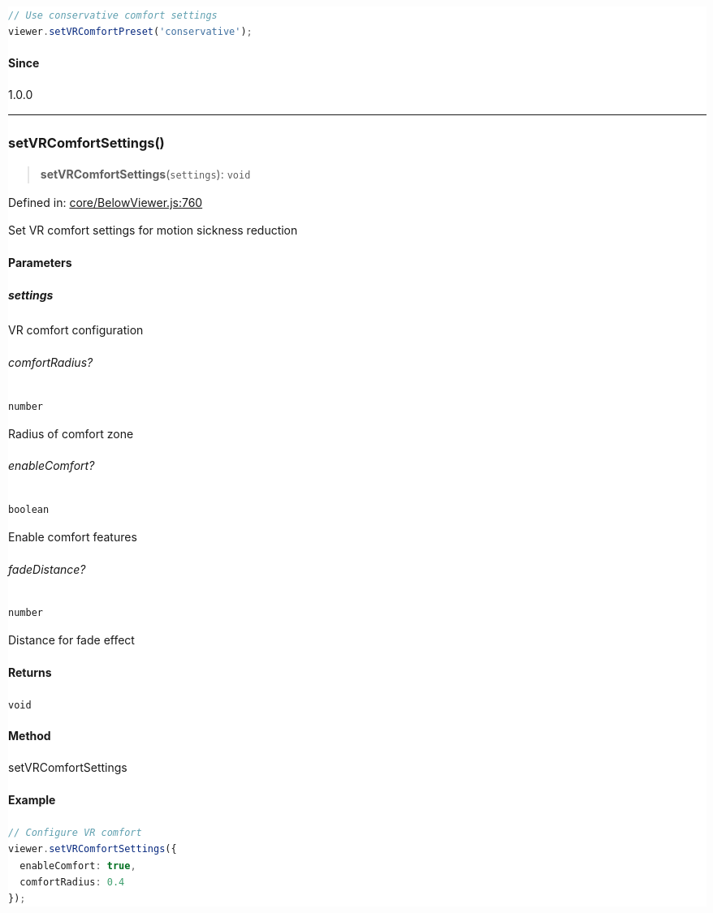```ts
// Use conservative comfort settings
viewer.setVRComfortPreset('conservative');
```

#### Since

1.0.0

***

### setVRComfortSettings()

> **setVRComfortSettings**(`settings`): `void`

Defined in: [core/BelowViewer.js:760](https://github.com/patrick-morrison/belowjs/blob/e0d2339359551c744ccd91c6c9a89c4c86b5b199/src/core/BelowViewer.js#L760)

Set VR comfort settings for motion sickness reduction

#### Parameters

##### settings

VR comfort configuration

###### comfortRadius?

`number`

Radius of comfort zone

###### enableComfort?

`boolean`

Enable comfort features

###### fadeDistance?

`number`

Distance for fade effect

#### Returns

`void`

#### Method

setVRComfortSettings

#### Example

```ts
// Configure VR comfort
viewer.setVRComfortSettings({
  enableComfort: true,
  comfortRadius: 0.4
});
```
